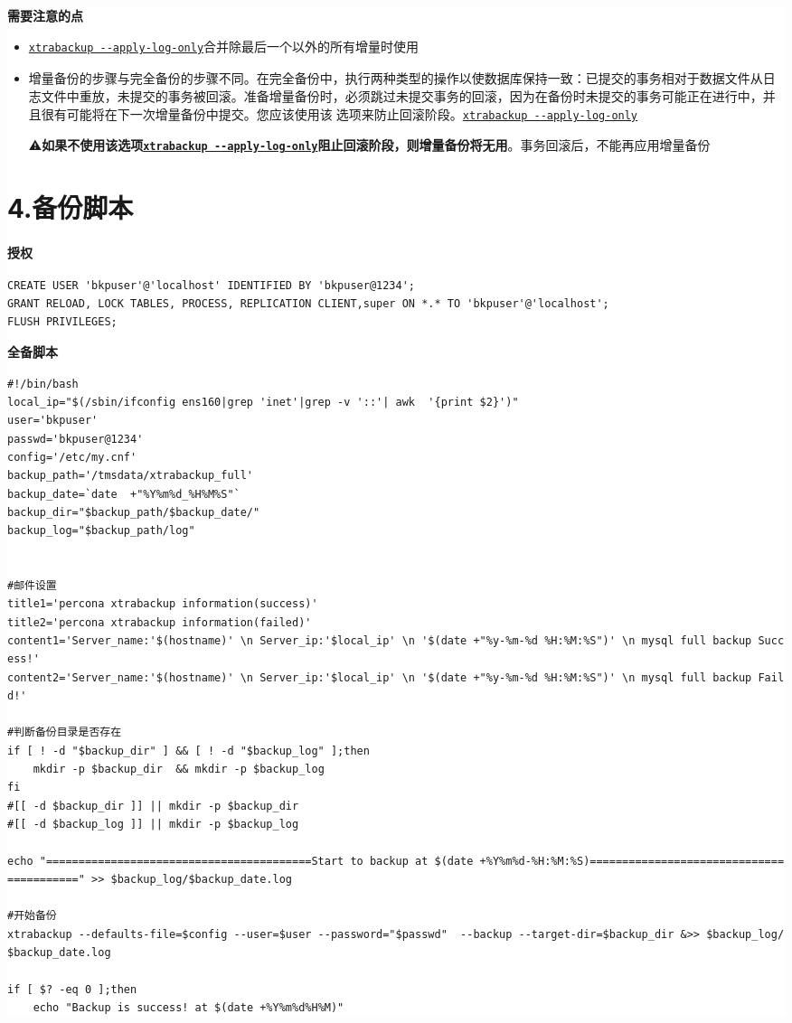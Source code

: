 **需要注意的点**

- [`xtrabackup --apply-log-only`](https://www.percona.com/doc/percona-xtrabackup/2.4/xtrabackup_bin/xbk_option_reference.html#cmdoption-xtrabackup-apply-log-only)合并除最后一个以外的所有增量时使用

- 增量备份的步骤与完全备份的步骤不同。在完全备份中，执行两种类型的操作以使数据库保持一致：已提交的事务相对于数据文件从日志文件中重放，未提交的事务被回滚。准备增量备份时，必须跳过未提交事务的回滚，因为在备份时未提交的事务可能正在进行中，并且很有可能将在下一次增量备份中提交。您应该使用该 选项来防止回滚阶段。[`xtrabackup --apply-log-only`](https://www.percona.com/doc/percona-xtrabackup/2.4/xtrabackup_bin/xbk_option_reference.html#cmdoption-xtrabackup-apply-log-only)

  ⚠️**如果不使用该选项[`xtrabackup --apply-log-only`](https://www.percona.com/doc/percona-xtrabackup/2.4/xtrabackup_bin/xbk_option_reference.html#cmdoption-xtrabackup-apply-log-only)阻止回滚阶段，则增量备份将无用**。事务回滚后，不能再应用增量备份





# 4.备份脚本

**授权**

```mysql
CREATE USER 'bkpuser'@'localhost' IDENTIFIED BY 'bkpuser@1234';
GRANT RELOAD, LOCK TABLES, PROCESS, REPLICATION CLIENT,super ON *.* TO 'bkpuser'@'localhost';
FLUSH PRIVILEGES;
```



**全备脚本**

```shell
#!/bin/bash  
local_ip="$(/sbin/ifconfig ens160|grep 'inet'|grep -v '::'| awk  '{print $2}')" 
user='bkpuser' 
passwd='bkpuser@1234' 
config='/etc/my.cnf' 
backup_path='/tmsdata/xtrabackup_full' 
backup_date=`date  +"%Y%m%d_%H%M%S"` 
backup_dir="$backup_path/$backup_date/"
backup_log="$backup_path/log"


#邮件设置
title1='percona xtrabackup information(success)'  
title2='percona xtrabackup information(failed)'  
content1='Server_name:'$(hostname)' \n Server_ip:'$local_ip' \n '$(date +"%y-%m-%d %H:%M:%S")' \n mysql full backup Success!'
content2='Server_name:'$(hostname)' \n Server_ip:'$local_ip' \n '$(date +"%y-%m-%d %H:%M:%S")' \n mysql full backup Faild!'

#判断备份目录是否存在
if [ ! -d "$backup_dir" ] && [ ! -d "$backup_log" ];then  
    mkdir -p $backup_dir  && mkdir -p $backup_log
fi  
#[[ -d $backup_dir ]] || mkdir -p $backup_dir
#[[ -d $backup_log ]] || mkdir -p $backup_log

echo "=========================================Start to backup at $(date +%Y%m%d-%H:%M:%S)=========================================" >> $backup_log/$backup_date.log

#开始备份
xtrabackup --defaults-file=$config --user=$user --password="$passwd"  --backup --target-dir=$backup_dir &>> $backup_log/$backup_date.log

if [ $? -eq 0 ];then  
    echo "Backup is success! at $(date +%Y%m%d%H%M)"  
```